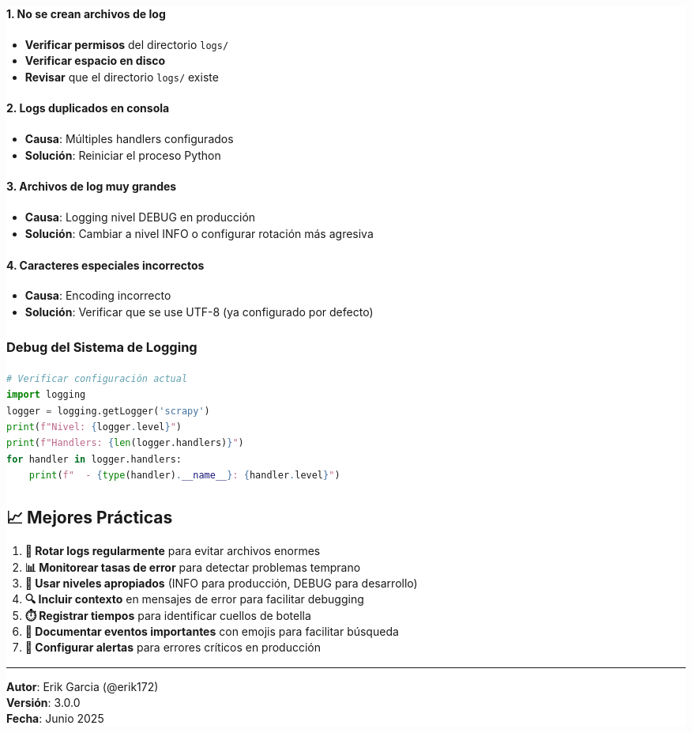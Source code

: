 #### **1. No se crean archivos de log**
- **Verificar permisos** del directorio `logs/`
- **Verificar espacio en disco**
- **Revisar** que el directorio `logs/` existe

#### **2. Logs duplicados en consola**
- **Causa**: Múltiples handlers configurados
- **Solución**: Reiniciar el proceso Python

#### **3. Archivos de log muy grandes**
- **Causa**: Logging nivel DEBUG en producción
- **Solución**: Cambiar a nivel INFO o configurar rotación más agresiva

#### **4. Caracteres especiales incorrectos**
- **Causa**: Encoding incorrecto
- **Solución**: Verificar que se use UTF-8 (ya configurado por defecto)

### **Debug del Sistema de Logging**

```python
# Verificar configuración actual
import logging
logger = logging.getLogger('scrapy')
print(f"Nivel: {logger.level}")
print(f"Handlers: {len(logger.handlers)}")
for handler in logger.handlers:
    print(f"  - {type(handler).__name__}: {handler.level}")
```

## 📈 Mejores Prácticas

1. **🔄 Rotar logs regularmente** para evitar archivos enormes
2. **📊 Monitorear tasas de error** para detectar problemas temprano  
3. **🎯 Usar niveles apropiados** (INFO para producción, DEBUG para desarrollo)
4. **🔍 Incluir contexto** en mensajes de error para facilitar debugging
5. **⏱️ Registrar tiempos** para identificar cuellos de botella
6. **📝 Documentar eventos importantes** con emojis para facilitar búsqueda
7. **🚨 Configurar alertas** para errores críticos en producción

---

**Autor**: Erik Garcia (@erik172)  
**Versión**: 3.0.0  
**Fecha**: Junio 2025 
